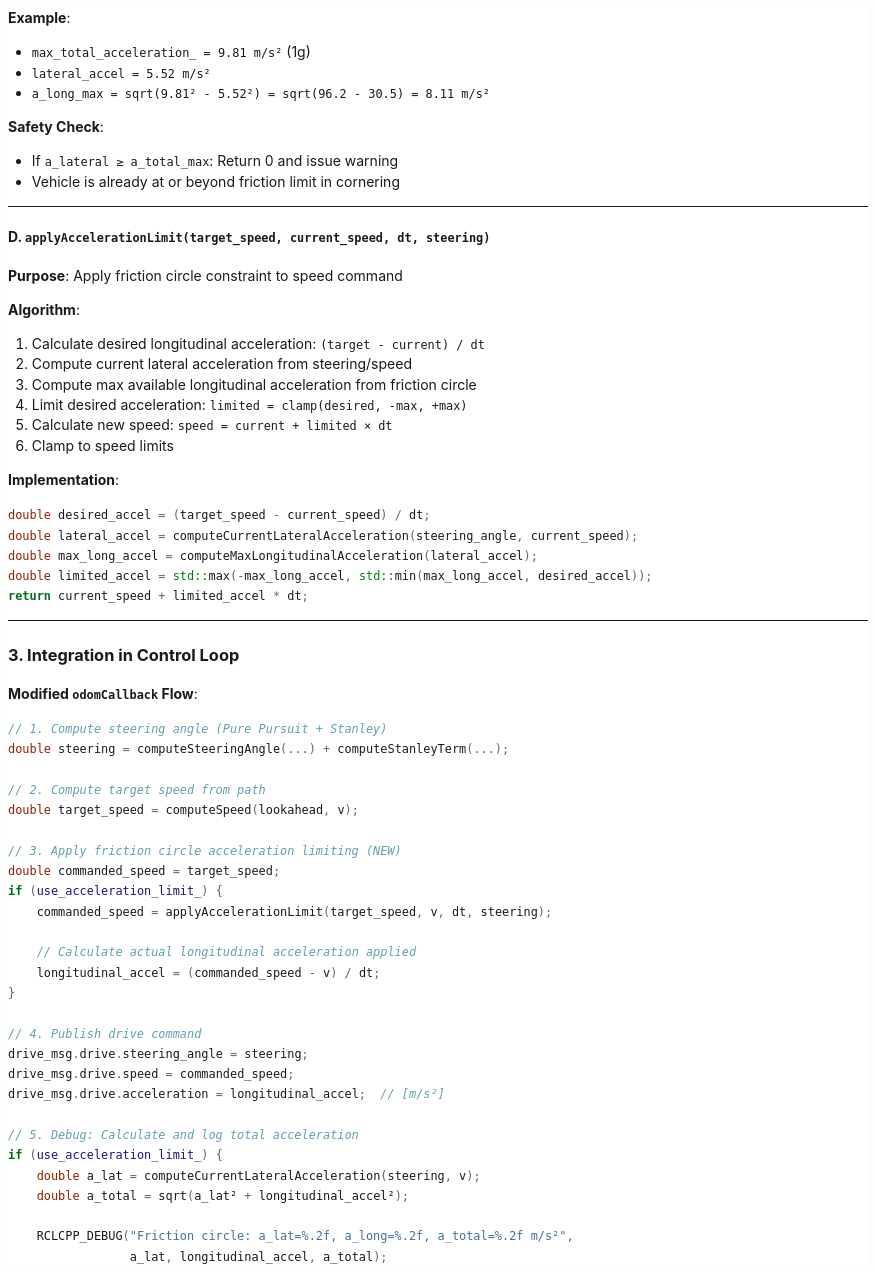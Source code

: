 **Example**:
- `max_total_acceleration_ = 9.81 m/s²` (1g)
- `lateral_accel = 5.52 m/s²`
- `a_long_max = sqrt(9.81² - 5.52²) = sqrt(96.2 - 30.5) = 8.11 m/s²`

**Safety Check**:
- If `a_lateral ≥ a_total_max`: Return 0 and issue warning
- Vehicle is already at or beyond friction limit in cornering

---

#### D. `applyAccelerationLimit(target_speed, current_speed, dt, steering)`

**Purpose**: Apply friction circle constraint to speed command

**Algorithm**:
1. Calculate desired longitudinal acceleration: `(target - current) / dt`
2. Compute current lateral acceleration from steering/speed
3. Compute max available longitudinal acceleration from friction circle
4. Limit desired acceleration: `limited = clamp(desired, -max, +max)`
5. Calculate new speed: `speed = current + limited × dt`
6. Clamp to speed limits

**Implementation**:
```cpp
double desired_accel = (target_speed - current_speed) / dt;
double lateral_accel = computeCurrentLateralAcceleration(steering_angle, current_speed);
double max_long_accel = computeMaxLongitudinalAcceleration(lateral_accel);
double limited_accel = std::max(-max_long_accel, std::min(max_long_accel, desired_accel));
return current_speed + limited_accel * dt;
```

---

### 3. Integration in Control Loop

**Modified `odomCallback` Flow**:

```cpp
// 1. Compute steering angle (Pure Pursuit + Stanley)
double steering = computeSteeringAngle(...) + computeStanleyTerm(...);

// 2. Compute target speed from path
double target_speed = computeSpeed(lookahead, v);

// 3. Apply friction circle acceleration limiting (NEW)
double commanded_speed = target_speed;
if (use_acceleration_limit_) {
    commanded_speed = applyAccelerationLimit(target_speed, v, dt, steering);

    // Calculate actual longitudinal acceleration applied
    longitudinal_accel = (commanded_speed - v) / dt;
}

// 4. Publish drive command
drive_msg.drive.steering_angle = steering;
drive_msg.drive.speed = commanded_speed;
drive_msg.drive.acceleration = longitudinal_accel;  // [m/s²]

// 5. Debug: Calculate and log total acceleration
if (use_acceleration_limit_) {
    double a_lat = computeCurrentLateralAcceleration(steering, v);
    double a_total = sqrt(a_lat² + longitudinal_accel²);

    RCLCPP_DEBUG("Friction circle: a_lat=%.2f, a_long=%.2f, a_total=%.2f m/s²",
                 a_lat, longitudinal_accel, a_total);
```